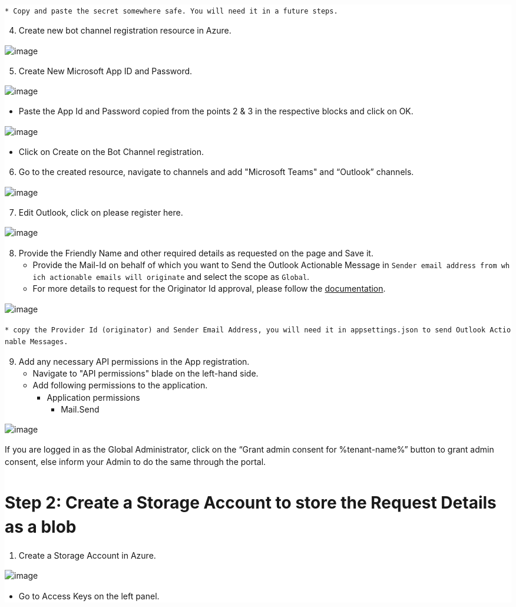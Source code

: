 	* Copy and paste the secret somewhere safe. You will need it in a future steps.
	
4. Create new bot channel registration resource in Azure.

![image](https://user-images.githubusercontent.com/80528379/123219532-9f996c80-d4ea-11eb-94f0-d77627a3b7a9.png)

5. Create New Microsoft App ID and Password.

![image](https://user-images.githubusercontent.com/80528379/123214844-585cad00-d4e5-11eb-9eca-f02048999d2b.png)
   * Paste the App Id and Password copied from the points 2 & 3 in the respective blocks and click on OK.

![image](https://user-images.githubusercontent.com/80528379/123214898-6ad6e680-d4e5-11eb-8554-f06c0bd9ab5a.png)

   * Click on Create on the Bot Channel registration.
   
6. Go to the created resource, navigate to channels and add "Microsoft Teams" and “Outlook” channels.

![image](https://user-images.githubusercontent.com/80528379/123219702-d1aace80-d4ea-11eb-8037-308219558754.png)

7. Edit Outlook, click on please register here.

![image](https://user-images.githubusercontent.com/80528379/123219798-ed15d980-d4ea-11eb-8af2-718ec1222e19.png)

8. Provide the Friendly Name and other required details as requested on the page and Save it.
	- Provide the Mail-Id on behalf of which you want to Send the Outlook Actionable Message in `Sender email address from which actionable emails will originate` and select the scope as `Global`.
	- For more details to request for the Originator Id approval, please follow the [documentation](https://docs.microsoft.com/en-us/outlook/actionable-messages/email-dev-dashboard).

![image](https://user-images.githubusercontent.com/80528379/123217381-239e2500-d4e8-11eb-8f52-da9c507fa9a0.png)

	* copy the Provider Id (originator) and Sender Email Address, you will need it in appsettings.json to send Outlook Actionable Messages.	
											      
9. Add any necessary API permissions in the App registration.
	* Navigate to "API permissions" blade on the left-hand side.
	* Add following permissions to the application.
		* Application permissions
			* Mail.Send

![image](https://user-images.githubusercontent.com/80528379/123676010-00b19f00-d861-11eb-944d-7290f15aac88.png)

If you are logged in as the Global Administrator, click on the “Grant admin consent for %tenant-name%” button to grant admin consent, else inform your Admin to do the same through the portal.

Step 2: Create a Storage Account to store the Request Details as a blob
====================================
1. Create a Storage Account in Azure.

![image](https://user-images.githubusercontent.com/80528379/123222066-32d3a180-d4ed-11eb-9b6a-b07860a96073.png)

 * Go to Access Keys on the left panel.
 